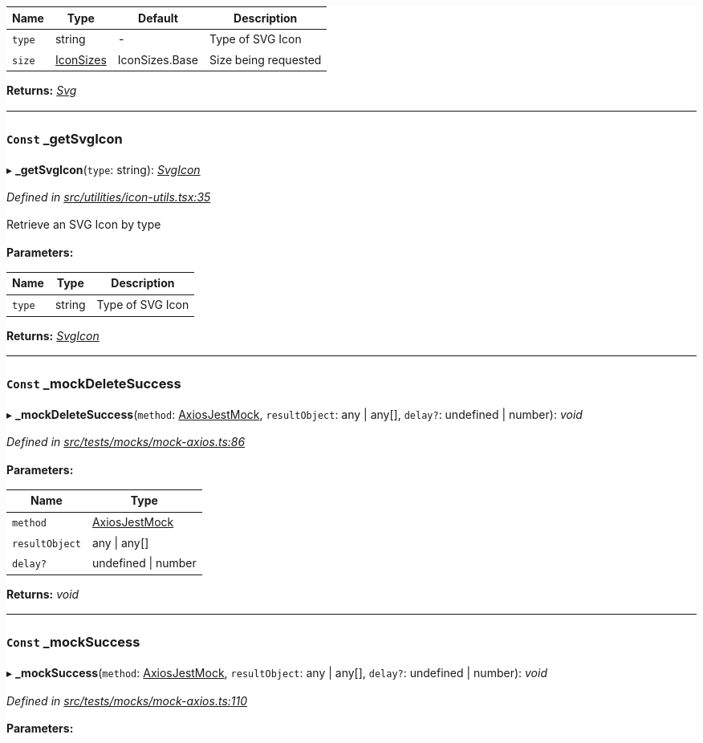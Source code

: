 Name | Type | Default | Description |
------ | ------ | ------ | ------ |
`type` | string | - | Type of SVG Icon |
`size` | [IconSizes](enums/iconsizes.md) | IconSizes.Base | Size being requested  |

**Returns:** *[Svg](README.md#svg)*

___

### `Const` _getSvgIcon

▸ **_getSvgIcon**(`type`: string): *[SvgIcon](interfaces/svgicon.md)*

*Defined in [src/utilities/icon-utils.tsx:35](https://github.com/AndcultureCode/AndcultureCode.JavaScript.React.Components/blob/85bf079/src/utilities/icon-utils.tsx#L35)*

Retrieve an SVG Icon by type

**Parameters:**

Name | Type | Description |
------ | ------ | ------ |
`type` | string | Type of SVG Icon  |

**Returns:** *[SvgIcon](interfaces/svgicon.md)*

___

### `Const` _mockDeleteSuccess

▸ **_mockDeleteSuccess**(`method`: [AxiosJestMock](README.md#axiosjestmock), `resultObject`: any | any[], `delay?`: undefined | number): *void*

*Defined in [src/tests/mocks/mock-axios.ts:86](https://github.com/AndcultureCode/AndcultureCode.JavaScript.React.Components/blob/85bf079/src/tests/mocks/mock-axios.ts#L86)*

**Parameters:**

Name | Type |
------ | ------ |
`method` | [AxiosJestMock](README.md#axiosjestmock) |
`resultObject` | any &#124; any[] |
`delay?` | undefined &#124; number |

**Returns:** *void*

___

### `Const` _mockSuccess

▸ **_mockSuccess**(`method`: [AxiosJestMock](README.md#axiosjestmock), `resultObject`: any | any[], `delay?`: undefined | number): *void*

*Defined in [src/tests/mocks/mock-axios.ts:110](https://github.com/AndcultureCode/AndcultureCode.JavaScript.React.Components/blob/85bf079/src/tests/mocks/mock-axios.ts#L110)*

**Parameters:**

